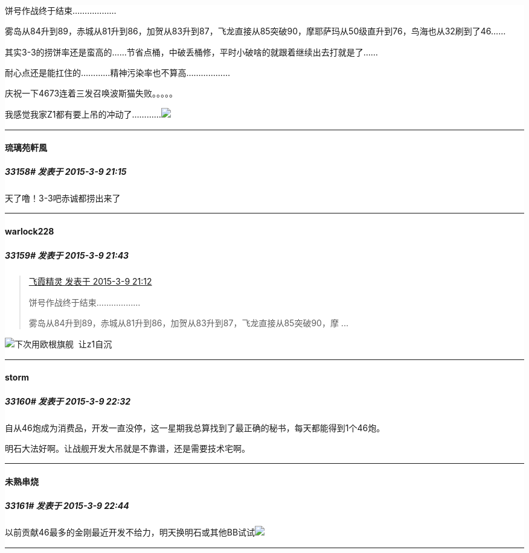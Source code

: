饼号作战终于结束………………

雾岛从84升到89，赤城从81升到86，加贺从83升到87，飞龙直接从85突破90，摩耶萨玛从50级直升到76，鸟海也从32刷到了46……

其实3-3的捞饼率还是蛮高的……节省点桶，中破丢桶修，平时小破啥的就跟着继续出去打就是了……

耐心点还是能扛住的…………精神污染率也不算高………………


庆祝一下4673连着三发召唤波斯猫失败。。。。。

我感觉我家Z1都有要上吊的冲动了…………<img src="https://static.saraba1st.com/image/smiley/face/30.gif" referrerpolicy="no-referrer">


-----

####  琉璃苑軒風  
##### 33158#       发表于 2015-3-9 21:15


天了噜！3-3吧赤诚都捞出来了 


-----

####  warlock228  
##### 33159#       发表于 2015-3-9 21:43


<blockquote><a href="httphttps://bbs.saraba1st.com/2b/forum.php?mod=redirect&amp;goto=findpost&amp;pid=28297637&amp;ptid=930880" target="_blank">飞霞精灵 发表于 2015-3-9 21:12</a>

饼号作战终于结束………………

雾岛从84升到89，赤城从81升到86，加贺从83升到87，飞龙直接从85突破90，摩 ...</blockquote>
<img src="https://static.saraba1st.com/image/smiley/face/78.gif" referrerpolicy="no-referrer">下次用欧根旗舰  让z1自沉


-----

####  storm  
##### 33160#       发表于 2015-3-9 22:32


自从46炮成为消费品，开发一直没停，这一星期我总算找到了最正确的秘书，每天都能得到1个46炮。

明石大法好啊。让战舰开发大吊就是不靠谱，还是需要技术宅啊。


-----

####  未熟串烧  
##### 33161#       发表于 2015-3-9 22:44


以前贡献46最多的金刚最近开发不给力，明天换明石或其他BB试试<img src="https://static.saraba1st.com/image/smiley/zdl/156.gif" referrerpolicy="no-referrer">


-----
